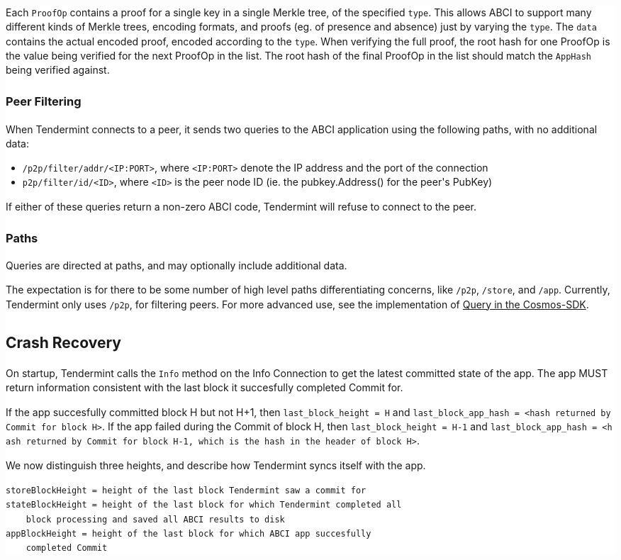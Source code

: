 Each `ProofOp` contains a proof for a single key in a single Merkle tree, of the specified `type`.
This allows ABCI to support many different kinds of Merkle trees, encoding
formats, and proofs (eg. of presence and absence) just by varying the `type`.
The `data` contains the actual encoded proof, encoded according to the `type`.
When verifying the full proof, the root hash for one ProofOp is the value being
verified for the next ProofOp in the list. The root hash of the final ProofOp in
the list should match the `AppHash` being verified against.

### Peer Filtering

When Tendermint connects to a peer, it sends two queries to the ABCI application
using the following paths, with no additional data:

- `/p2p/filter/addr/<IP:PORT>`, where `<IP:PORT>` denote the IP address and
  the port of the connection
- `p2p/filter/id/<ID>`, where `<ID>` is the peer node ID (ie. the
  pubkey.Address() for the peer's PubKey)

If either of these queries return a non-zero ABCI code, Tendermint will refuse
to connect to the peer.

### Paths

Queries are directed at paths, and may optionally include additional data.

The expectation is for there to be some number of high level paths
differentiating concerns, like `/p2p`, `/store`, and `/app`. Currently,
Tendermint only uses `/p2p`, for filtering peers. For more advanced use, see the
implementation of
[Query in the Cosmos-SDK](https://github.com/cosmos/cosmos-sdk/blob/v0.23.1/baseapp/baseapp.go#L333).

## Crash Recovery

On startup, Tendermint calls the `Info` method on the Info Connection to get the latest
committed state of the app. The app MUST return information consistent with the
last block it succesfully completed Commit for.

If the app succesfully committed block H but not H+1, then `last_block_height = H` and `last_block_app_hash = <hash returned by Commit for block H>`. If the app
failed during the Commit of block H, then `last_block_height = H-1` and
`last_block_app_hash = <hash returned by Commit for block H-1, which is the hash in the header of block H>`.

We now distinguish three heights, and describe how Tendermint syncs itself with
the app.

```
storeBlockHeight = height of the last block Tendermint saw a commit for
stateBlockHeight = height of the last block for which Tendermint completed all
    block processing and saved all ABCI results to disk
appBlockHeight = height of the last block for which ABCI app succesfully
    completed Commit
```
